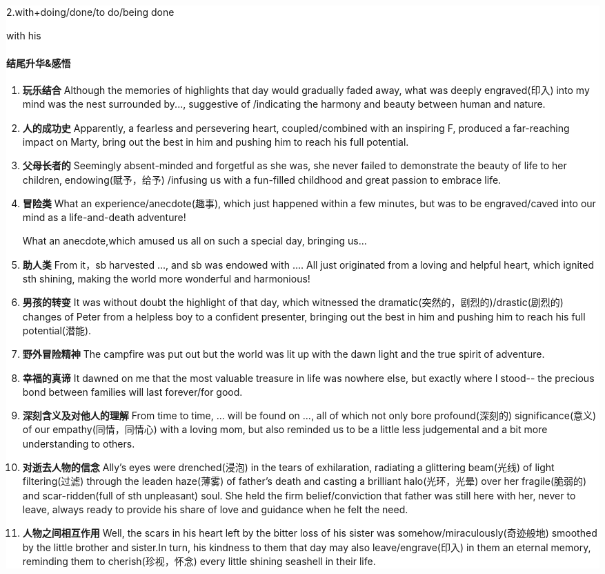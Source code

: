 2.with+doing/done/to do/being done

with his



#### 结尾升华&感悟
1. **玩乐结合**
    Although the memories of highlights that day would gradually faded away, what was deeply engraved(印入) into my mind was the nest surrounded by..., suggestive of /indicating the harmony and beauty between human and nature.

2. **人的成功史**
    Apparently, a fearless and persevering heart, coupled/combined with an inspiring F, produced a far-reaching impact on Marty, bring out the best in him and pushing him to reach his full potential. 

3. **父母长者的**
    Seemingly absent-minded and forgetful as she was, she never failed to demonstrate the beauty of life to her children, endowing(赋予，给予) /infusing us with a fun-filled childhood and great passion to embrace life.

4. **冒险类**
    What an experience/anecdote(趣事), which just happened within a few minutes, but was to be engraved/caved into our mind as a life-and-death adventure!
    
    What an anecdote,which amused us all on such a special day, bringing us... 

5. **助人类**
    From it，sb harvested ..., and sb was endowed with .... All just originated from a loving and helpful heart, which ignited sth shining, making the world more wonderful and harmonious! 

6. **男孩的转变**
    It was without doubt the highlight of that day, which witnessed the dramatic(突然的，剧烈的)/drastic(剧烈的) changes of Peter from a helpless boy to a confident presenter, bringing out the best in him and pushing him to reach his full potential(潜能).

7. **野外冒险精神**
    The campfire was put out but the world was lit up with the dawn light and the true spirit of adventure.

8. **幸福的真谛**
    It dawned on me that the most valuable treasure in life was nowhere else, but exactly where I stood-- the precious bond between families will last forever/for good.

9. **深刻含义及对他人的理解**
    From time to time, ... will be found on ..., all of which not only bore profound(深刻的) significance(意义) of our empathy(同情，同情心) with a loving mom, but also reminded us to be a little less judgemental and a bit more understanding to others.

10. **对逝去人物的信念**
    Ally’s eyes were drenched(浸泡) in the tears of exhilaration, radiating a glittering beam(光线) of light filtering(过滤) through the leaden haze(薄雾) of father’s death and casting a brilliant halo(光环，光晕) over her fragile(脆弱的) and scar-ridden(full of sth unpleasant) soul. She held the firm belief/conviction that father was still here with her, never to leave, always ready to provide his share of love and guidance when he felt the need.

11. **人物之间相互作用**
     Well, the scars in his heart left by the bitter loss of his sister was somehow/miraculously(奇迹般地) smoothed by the little brother and sister.In turn, his kindness to them that day may also leave/engrave(印入) in them an eternal memory, reminding them to cherish(珍视，怀念) every little shining seashell in their life.

